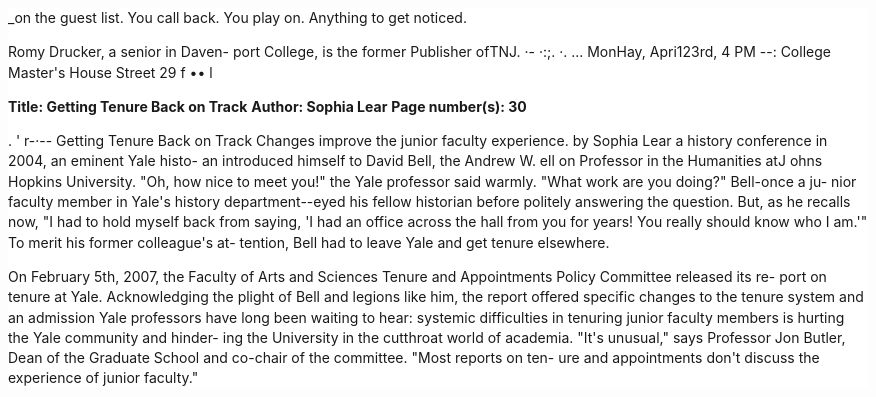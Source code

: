 _on the guest list. You call back. You 
play on. Anything to get noticed. 


Romy Drucker, a senior in Daven-
port College, is the former Publisher 
ofTNJ. 
·-
·:;. 
·. 
... MonHay, Apri123rd, 4 PM 
--: 
College Master's House 
Street 
29 
f 
••
l 


**Title: Getting Tenure Back on Track**
**Author: Sophia Lear**
**Page number(s): 30**

. ' 
r-·--
Getting Tenure Back on Track 
Changes improve the junior faculty experience. 
by Sophia Lear 
a history conference in 2004, an eminent Yale histo-
an introduced himself to David Bell, the Andrew W. 
ell on Professor in the Humanities atJ ohns Hopkins 
University. "Oh, how nice to meet you!" the Yale professor 
said warmly. "What work are you doing?" Bell-once a ju-
nior faculty member in Yale's history department--eyed his 
fellow historian before politely answering the question. But, 
as he recalls now, "I had to hold myself back from saying, 'I 
had an office across the hall from you for years! You really 
should know who I am.'" To merit his former colleague's at-
tention, Bell had to leave Yale and get tenure elsewhere. 


On February 5th, 2007, the Faculty of Arts and Sciences 
Tenure and Appointments Policy Committee released its re-
port on tenure at Yale. Acknowledging the plight of Bell and 
legions like him, the report offered specific changes to the 
tenure system and an admission Yale professors have long 
been waiting to hear: systemic difficulties in tenuring junior 
faculty members is hurting the Yale community and hinder-
ing the University in the cutthroat world of academia. "It's 
unusual," says Professor Jon Butler, Dean of the Graduate 
School and co-chair of the committee. "Most reports on ten-
ure and appointments don't discuss the experience of junior 
faculty." 
